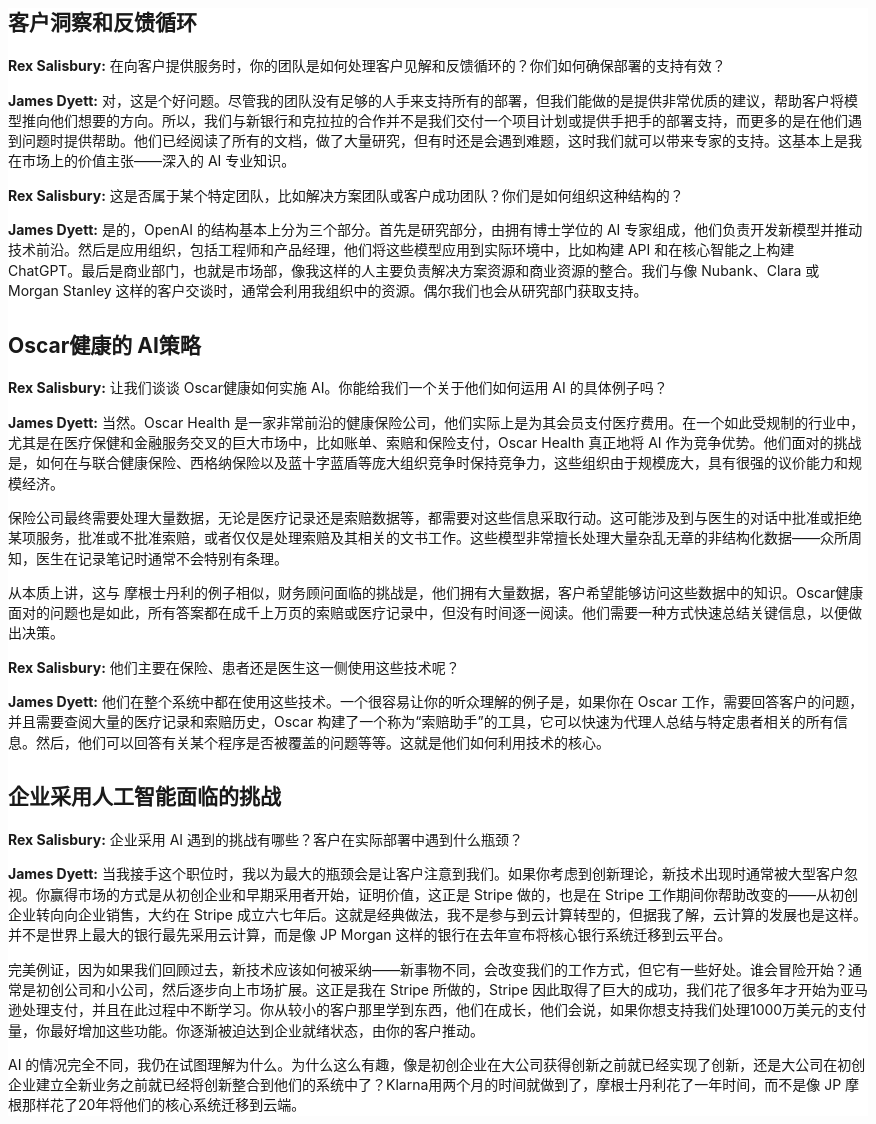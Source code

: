 ## 客户洞察和反馈循环

**Rex Salisbury:** 在向客户提供服务时，你的团队是如何处理客户见解和反馈循环的？你们如何确保部署的支持有效？

**James Dyett:**
对，这是个好问题。尽管我的团队没有足够的人手来支持所有的部署，但我们能做的是提供非常优质的建议，帮助客户将模型推向他们想要的方向。所以，我们与新银行和克拉拉的合作并不是我们交付一个项目计划或提供手把手的部署支持，而更多的是在他们遇到问题时提供帮助。他们已经阅读了所有的文档，做了大量研究，但有时还是会遇到难题，这时我们就可以带来专家的支持。这基本上是我在市场上的价值主张——深入的
AI 专业知识。

**Rex Salisbury:** 这是否属于某个特定团队，比如解决方案团队或客户成功团队？你们是如何组织这种结构的？

**James Dyett:** 是的，OpenAI 的结构基本上分为三个部分。首先是研究部分，由拥有博士学位的 AI
专家组成，他们负责开发新模型并推动技术前沿。然后是应用组织，包括工程师和产品经理，他们将这些模型应用到实际环境中，比如构建 API 和在核心智能之上构建
ChatGPT。最后是商业部门，也就是市场部，像我这样的人主要负责解决方案资源和商业资源的整合。我们与像 Nubank、Clara 或 Morgan
Stanley 这样的客户交谈时，通常会利用我组织中的资源。偶尔我们也会从研究部门获取支持。

## Oscar健康的 AI策略

**Rex Salisbury:** 让我们谈谈 Oscar健康如何实施 AI。你能给我们一个关于他们如何运用 AI 的具体例子吗？

**James Dyett:** 当然。Oscar Health
是一家非常前沿的健康保险公司，他们实际上是为其会员支付医疗费用。在一个如此受规制的行业中，尤其是在医疗保健和金融服务交叉的巨大市场中，比如账单、索赔和保险支付，Oscar
Health 真正地将 AI
作为竞争优势。他们面对的挑战是，如何在与联合健康保险、西格纳保险以及蓝十字蓝盾等庞大组织竞争时保持竞争力，这些组织由于规模庞大，具有很强的议价能力和规模经济。

保险公司最终需要处理大量数据，无论是医疗记录还是索赔数据等，都需要对这些信息采取行动。这可能涉及到与医生的对话中批准或拒绝某项服务，批准或不批准索赔，或者仅仅是处理索赔及其相关的文书工作。这些模型非常擅长处理大量杂乱无章的非结构化数据——众所周知，医生在记录笔记时通常不会特别有条理。

从本质上讲，这与
摩根士丹利的例子相似，财务顾问面临的挑战是，他们拥有大量数据，客户希望能够访问这些数据中的知识。Oscar健康面对的问题也是如此，所有答案都在成千上万页的索赔或医疗记录中，但没有时间逐一阅读。他们需要一种方式快速总结关键信息，以便做出决策。

**Rex Salisbury:** 他们主要在保险、患者还是医生这一侧使用这些技术呢？

**James Dyett:** 他们在整个系统中都在使用这些技术。一个很容易让你的听众理解的例子是，如果你在 Oscar
工作，需要回答客户的问题，并且需要查阅大量的医疗记录和索赔历史，Oscar
构建了一个称为“索赔助手”的工具，它可以快速为代理人总结与特定患者相关的所有信息。然后，他们可以回答有关某个程序是否被覆盖的问题等等。这就是他们如何利用技术的核心。

## 企业采用人工智能面临的挑战

**Rex Salisbury:** 企业采用 AI 遇到的挑战有哪些？客户在实际部署中遇到什么瓶颈？

**James Dyett:**
当我接手这个职位时，我以为最大的瓶颈会是让客户注意到我们。如果你考虑到创新理论，新技术出现时通常被大型客户忽视。你赢得市场的方式是从初创企业和早期采用者开始，证明价值，这正是
Stripe 做的，也是在 Stripe 工作期间你帮助改变的——从初创企业转向向企业销售，大约在 Stripe
成立六七年后。这就是经典做法，我不是参与到云计算转型的，但据我了解，云计算的发展也是这样。并不是世界上最大的银行最先采用云计算，而是像 JP Morgan
这样的银行在去年宣布将核心银行系统迁移到云平台。

完美例证，因为如果我们回顾过去，新技术应该如何被采纳——新事物不同，会改变我们的工作方式，但它有一些好处。谁会冒险开始？通常是初创公司和小公司，然后逐步向上市场扩展。这正是我在
Stripe 所做的，Stripe
因此取得了巨大的成功，我们花了很多年才开始为亚马逊处理支付，并且在此过程中不断学习。你从较小的客户那里学到东西，他们在成长，他们会说，如果你想支持我们处理1000万美元的支付量，你最好增加这些功能。你逐渐被迫达到企业就绪状态，由你的客户推动。

AI
的情况完全不同，我仍在试图理解为什么。为什么这么有趣，像是初创企业在大公司获得创新之前就已经实现了创新，还是大公司在初创企业建立全新业务之前就已经将创新整合到他们的系统中了？Klarna用两个月的时间就做到了，摩根士丹利花了一年时间，而不是像
JP 摩根那样花了20年将他们的核心系统迁移到云端。
